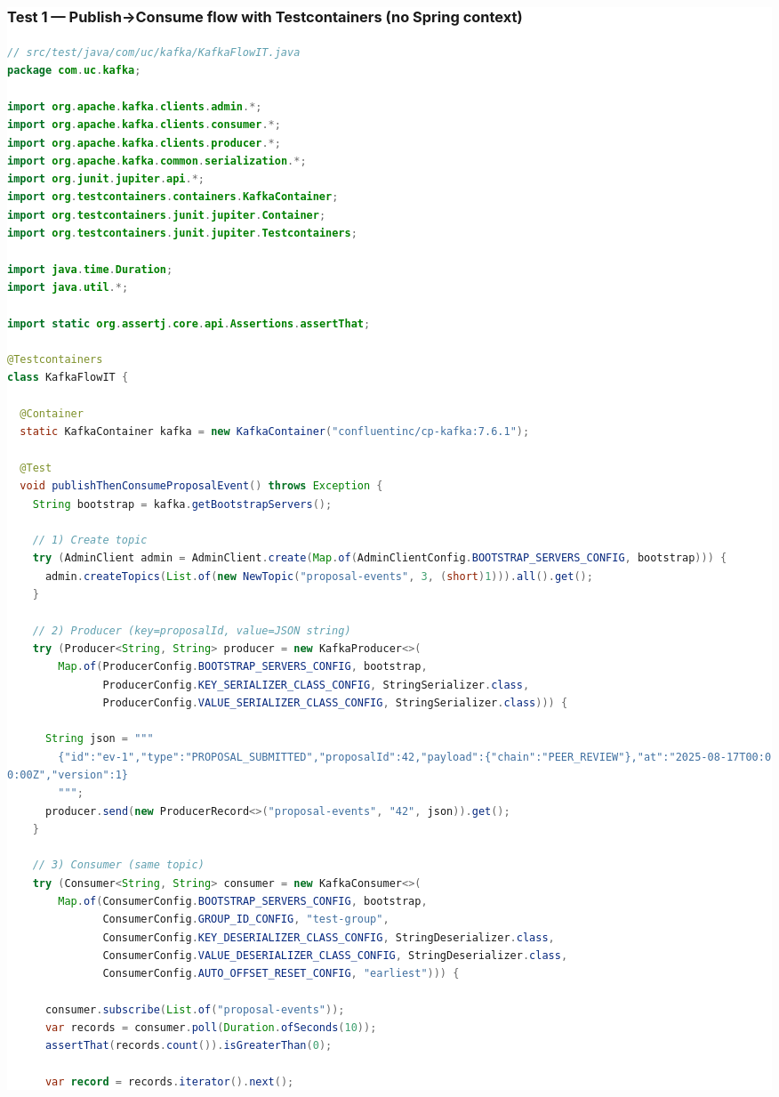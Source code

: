 ### Test 1 — **Publish→Consume flow** with Testcontainers (no Spring context)

```java
// src/test/java/com/uc/kafka/KafkaFlowIT.java
package com.uc.kafka;

import org.apache.kafka.clients.admin.*;
import org.apache.kafka.clients.consumer.*;
import org.apache.kafka.clients.producer.*;
import org.apache.kafka.common.serialization.*;
import org.junit.jupiter.api.*;
import org.testcontainers.containers.KafkaContainer;
import org.testcontainers.junit.jupiter.Container;
import org.testcontainers.junit.jupiter.Testcontainers;

import java.time.Duration;
import java.util.*;

import static org.assertj.core.api.Assertions.assertThat;

@Testcontainers
class KafkaFlowIT {

  @Container
  static KafkaContainer kafka = new KafkaContainer("confluentinc/cp-kafka:7.6.1");

  @Test
  void publishThenConsumeProposalEvent() throws Exception {
    String bootstrap = kafka.getBootstrapServers();

    // 1) Create topic
    try (AdminClient admin = AdminClient.create(Map.of(AdminClientConfig.BOOTSTRAP_SERVERS_CONFIG, bootstrap))) {
      admin.createTopics(List.of(new NewTopic("proposal-events", 3, (short)1))).all().get();
    }

    // 2) Producer (key=proposalId, value=JSON string)
    try (Producer<String, String> producer = new KafkaProducer<>(
        Map.of(ProducerConfig.BOOTSTRAP_SERVERS_CONFIG, bootstrap,
               ProducerConfig.KEY_SERIALIZER_CLASS_CONFIG, StringSerializer.class,
               ProducerConfig.VALUE_SERIALIZER_CLASS_CONFIG, StringSerializer.class))) {

      String json = """
        {"id":"ev-1","type":"PROPOSAL_SUBMITTED","proposalId":42,"payload":{"chain":"PEER_REVIEW"},"at":"2025-08-17T00:00:00Z","version":1}
        """;
      producer.send(new ProducerRecord<>("proposal-events", "42", json)).get();
    }

    // 3) Consumer (same topic)
    try (Consumer<String, String> consumer = new KafkaConsumer<>(
        Map.of(ConsumerConfig.BOOTSTRAP_SERVERS_CONFIG, bootstrap,
               ConsumerConfig.GROUP_ID_CONFIG, "test-group",
               ConsumerConfig.KEY_DESERIALIZER_CLASS_CONFIG, StringDeserializer.class,
               ConsumerConfig.VALUE_DESERIALIZER_CLASS_CONFIG, StringDeserializer.class,
               ConsumerConfig.AUTO_OFFSET_RESET_CONFIG, "earliest"))) {

      consumer.subscribe(List.of("proposal-events"));
      var records = consumer.poll(Duration.ofSeconds(10));
      assertThat(records.count()).isGreaterThan(0);

      var record = records.iterator().next();
```